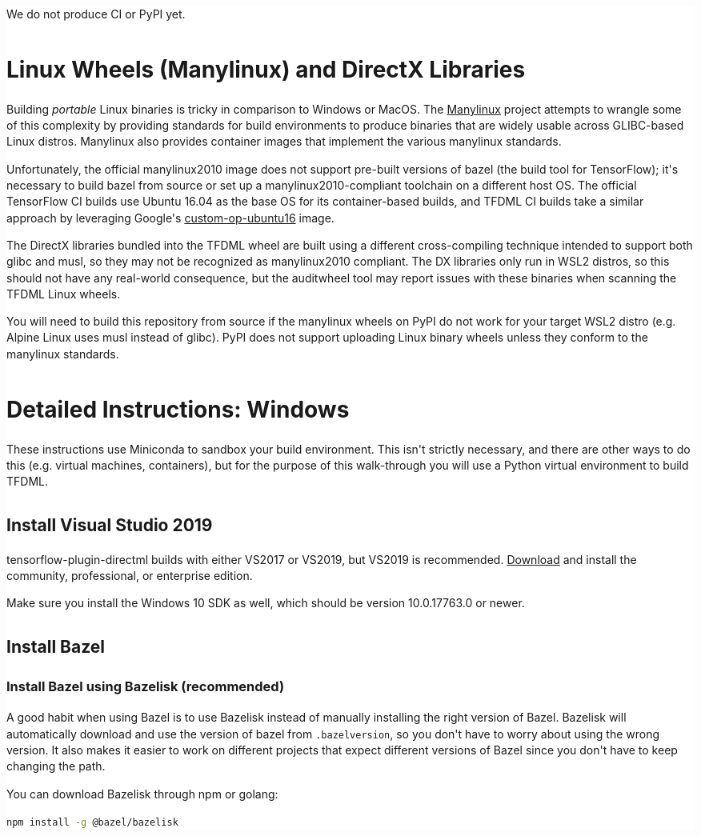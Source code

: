 We do not produce CI or PyPI yet.

# Linux Wheels (Manylinux) and DirectX Libraries

Building *portable* Linux binaries is tricky in comparison to Windows or MacOS. The [Manylinux](https://github.com/pypa/manylinux) project attempts to wrangle some of this complexity by providing standards for build environments to produce binaries that are widely usable across GLIBC-based Linux distros. Manylinux also provides container images that implement the various manylinux standards. 

Unfortunately, the official manylinux2010 image does not support pre-built versions of bazel (the build tool for TensorFlow); it's necessary to build bazel from source or set up a manylinux2010-compliant toolchain on a different host OS. The official TensorFlow CI builds use Ubuntu 16.04 as the base OS for its container-based builds, and TFDML CI builds take a similar approach by leveraging Google's [custom-op-ubuntu16](https://hub.docker.com/layers/tensorflow/tensorflow/custom-op-ubuntu16/images/sha256-f0676af86cb61665ae20c7935340b4073e325ccbad1f2bc7b904577dd6d511c0?context=explore) image.

The DirectX libraries bundled into the TFDML wheel are built using a different cross-compiling technique intended to support both glibc and musl, so they may not be recognized as manylinux2010 compliant. The DX libraries only run in WSL2 distros, so this should not have any real-world consequence, but the auditwheel tool may report issues with these binaries when scanning the TFDML Linux wheels.

You will need to build this repository from source if the manylinux wheels on PyPI do not work for your target WSL2 distro (e.g. Alpine Linux uses musl instead of glibc). PyPI does not support uploading Linux binary wheels unless they conform to the manylinux standards.

# Detailed Instructions: Windows

These instructions use Miniconda to sandbox your build environment. This isn't strictly necessary, and there are other ways to do this (e.g. virtual machines, containers), but for the purpose of this walk-through you will use a Python virtual environment to build TFDML.

## Install Visual Studio 2019

tensorflow-plugin-directml builds with either VS2017 or VS2019, but VS2019 is recommended. [Download](https://my.visualstudio.com/Downloads?q=visual%20studio%202019&wt.mc_id=o~msft~vscom~older-downloads) and install the community, professional, or enterprise edition.

Make sure you install the Windows 10 SDK as well, which should be version 10.0.17763.0 or newer.

## Install Bazel

### Install Bazel using Bazelisk (recommended)

A good habit when using Bazel is to use Bazelisk instead of manually installing the right version of Bazel. Bazelisk will automatically download and use the version of bazel from `.bazelversion`, so you don't have to worry about using the wrong version.
It also makes it easier to work on different projects that expect different versions of Bazel since you don't have to keep changing the path.

You can download Bazelisk through npm or golang:

```bash
npm install -g @bazel/bazelisk
```
